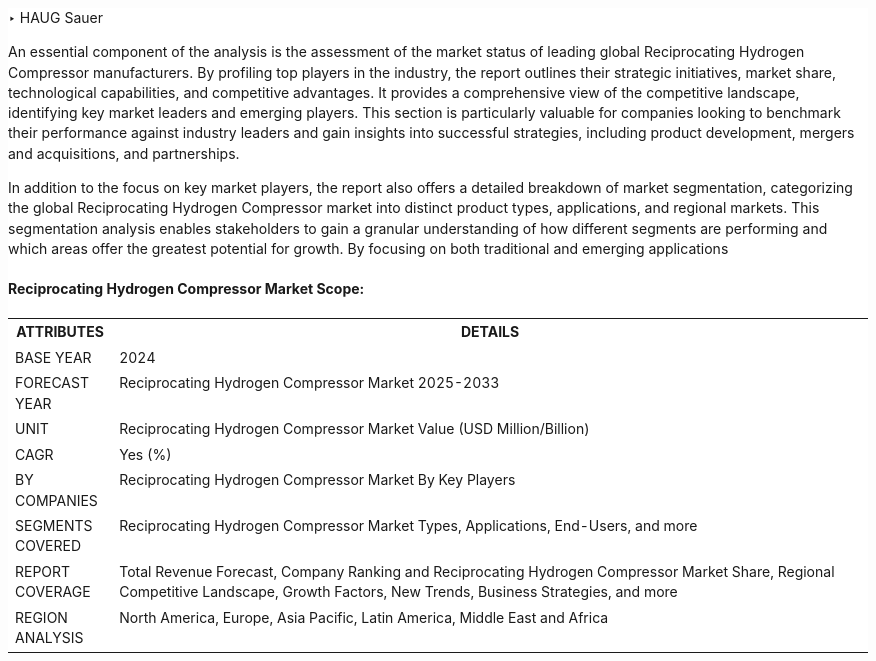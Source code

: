 ‣ HAUG Sauer

An essential component of the analysis is the assessment of the market status of leading global Reciprocating Hydrogen Compressor manufacturers. By profiling top players in the industry, the report outlines their strategic initiatives, market share, technological capabilities, and competitive advantages. It provides a comprehensive view of the competitive landscape, identifying key market leaders and emerging players. This section is particularly valuable for companies looking to benchmark their performance against industry leaders and gain insights into successful strategies, including product development, mergers and acquisitions, and partnerships.

In addition to the focus on key market players, the report also offers a detailed breakdown of market segmentation, categorizing the global Reciprocating Hydrogen Compressor market into distinct product types, applications, and regional markets. This segmentation analysis enables stakeholders to gain a granular understanding of how different segments are performing and which areas offer the greatest potential for growth. By focusing on both traditional and emerging applications

<h4>Reciprocating Hydrogen Compressor Market Scope:</h4>
<table>
<tr>
<th>ATTRIBUTES</th>
<th>DETAILS</th>
</tr>
<tr>
<td>BASE YEAR</td>
<td>2024</td>
</tr>
<tr>
<td>FORECAST YEAR</td>
<td>Reciprocating Hydrogen Compressor Market 2025-2033</td>
</tr>
<tr>
<td>UNIT</td>
<td>Reciprocating Hydrogen Compressor Market Value (USD Million/Billion)</td>
<tr>
<td>CAGR</td>
<td>Yes (%)</td>
</tr>
</tr>
<tr>
<td>BY COMPANIES</td>
<td>Reciprocating Hydrogen Compressor Market By Key Players</td>
</tr>
<tr>
<td>SEGMENTS COVERED</td>
<td>Reciprocating Hydrogen Compressor Market Types, Applications, End-Users, and more</td>
</tr>
<tr>
<td>REPORT COVERAGE</td>
<td>Total Revenue Forecast, Company Ranking and Reciprocating Hydrogen Compressor Market Share, Regional Competitive Landscape, Growth Factors, New Trends, Business Strategies, and more</td>
</tr>
<tr>
<td>REGION ANALYSIS</td>
<td>North America, Europe, Asia Pacific, Latin America, Middle East and Africa</td>
</tr>
</table>
